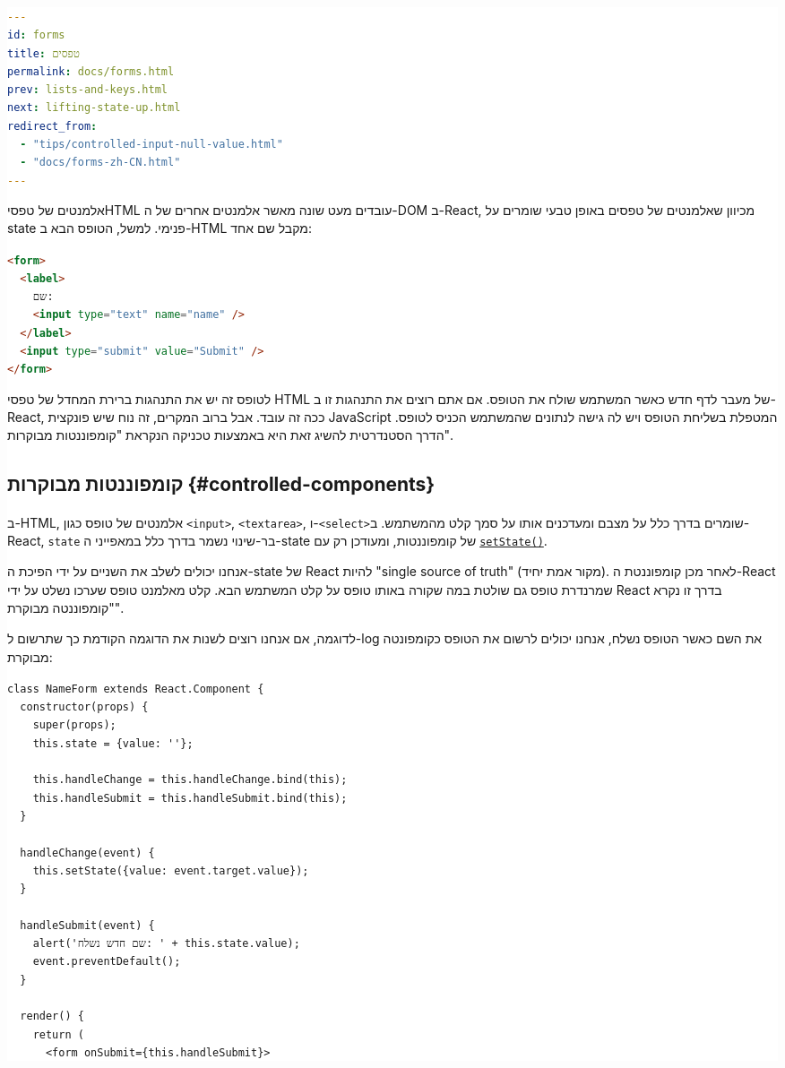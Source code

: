 ```yaml
---
id: forms
title: טפסים
permalink: docs/forms.html
prev: lists-and-keys.html
next: lifting-state-up.html
redirect_from:
  - "tips/controlled-input-null-value.html"
  - "docs/forms-zh-CN.html"
---
```


אלמנטים של טפסיHTML  עובדים מעט שונה מאשר אלמנטים אחרים של ה-DOM ב-React, מכיוון שאלמנטים של טפסים באופן טבעי שומרים על state פנימי. למשל, הטופס הבא ב-HTML מקבל שם אחד:

```html
<form>
  <label>
    שם:
    <input type="text" name="name" />
  </label>
  <input type="submit" value="Submit" />
</form>
```

לטופס זה יש את התנהגות ברירת המחדל של טפסי HTML של מעבר לדף חדש כאשר המשתמש שולח את הטופס. אם אתם רוצים את התנהגות זו ב-React, ככה זה עובד. אבל ברוב המקרים, זה נוח שיש פונקצית JavaScript המטפלת בשליחת הטופס ויש לה גישה לנתונים שהמשתמש הכניס לטופס. הדרך הסטנדרטית להשיג זאת היא באמצעות טכניקה הנקראת "קומפוננטות מבוקרות".

## קומפוננטות מבוקרות {#controlled-components}

ב-HTML, אלמנטים של טופס כגון `<input>`, `<textarea>`, ו-`<select>`שומרים בדרך כלל על מצבם ומעדכנים אותו על סמך קלט מהמשתמש. ב-React, `state` בר-שינוי נשמר בדרך כלל במאפייני ה-state של קומפוננטות, ומעודכן רק עם [`setState()`](/docs/react-component.html#setstate).

אנחנו יכולים לשלב את השניים על ידי הפיכת ה-state של React להיות "single source of truth" (מקור אמת יחיד). לאחר מכן קומפוננטת ה-React שמרנדרת טופס גם שולטת במה שקורה באותו טופס על קלט המשתמש הבא. קלט מאלמנט טופס שערכו נשלט על ידי React בדרך זו נקרא "קומפוננטה מבוקרת".

לדוגמה, אם אנחנו רוצים לשנות את הדוגמה הקודמת כך שתרשום ל-log את השם כאשר הטופס נשלח, אנחנו יכולים לרשום את הטופס כקומפונטה מבוקרת:

```javascript{4,10-12,21,24}
class NameForm extends React.Component {
  constructor(props) {
    super(props);
    this.state = {value: ''};

    this.handleChange = this.handleChange.bind(this);
    this.handleSubmit = this.handleSubmit.bind(this);
  }

  handleChange(event) {
    this.setState({value: event.target.value});
  }

  handleSubmit(event) {
    alert('שם חדש נשלח: ' + this.state.value);
    event.preventDefault();
  }

  render() {
    return (
      <form onSubmit={this.handleSubmit}>
```
